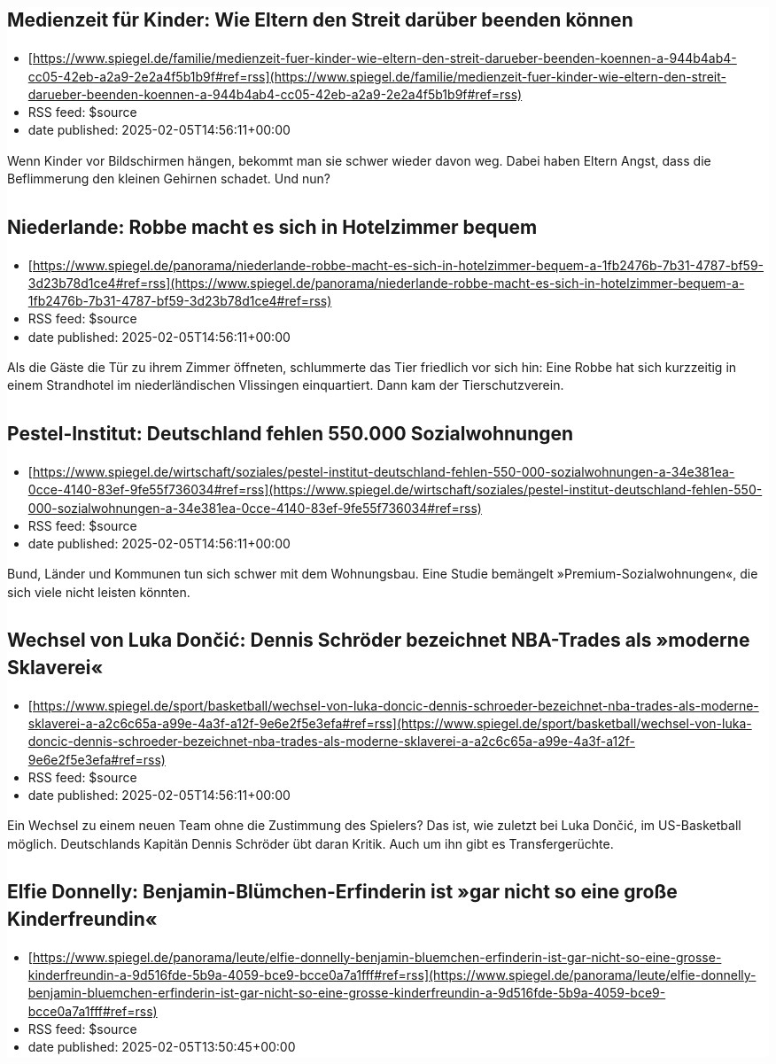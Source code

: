 ## Medienzeit für Kinder: Wie Eltern den Streit darüber beenden können
 - [https://www.spiegel.de/familie/medienzeit-fuer-kinder-wie-eltern-den-streit-darueber-beenden-koennen-a-944b4ab4-cc05-42eb-a2a9-2e2a4f5b1b9f#ref=rss](https://www.spiegel.de/familie/medienzeit-fuer-kinder-wie-eltern-den-streit-darueber-beenden-koennen-a-944b4ab4-cc05-42eb-a2a9-2e2a4f5b1b9f#ref=rss)
 - RSS feed: $source
 - date published: 2025-02-05T14:56:11+00:00

Wenn Kinder vor Bildschirmen hängen, bekommt man sie schwer wieder davon weg. Dabei haben Eltern Angst, dass die Beflimmerung den kleinen Gehirnen schadet. Und nun?

## Niederlande: Robbe macht es sich in Hotelzimmer bequem
 - [https://www.spiegel.de/panorama/niederlande-robbe-macht-es-sich-in-hotelzimmer-bequem-a-1fb2476b-7b31-4787-bf59-3d23b78d1ce4#ref=rss](https://www.spiegel.de/panorama/niederlande-robbe-macht-es-sich-in-hotelzimmer-bequem-a-1fb2476b-7b31-4787-bf59-3d23b78d1ce4#ref=rss)
 - RSS feed: $source
 - date published: 2025-02-05T14:56:11+00:00

Als die Gäste die Tür zu ihrem Zimmer öffneten, schlummerte das Tier friedlich vor sich hin: Eine Robbe hat sich kurzzeitig in einem Strandhotel im niederländischen Vlissingen einquartiert. Dann kam der Tierschutzverein.

## Pestel-Institut: Deutschland fehlen 550.000 Sozialwohnungen
 - [https://www.spiegel.de/wirtschaft/soziales/pestel-institut-deutschland-fehlen-550-000-sozialwohnungen-a-34e381ea-0cce-4140-83ef-9fe55f736034#ref=rss](https://www.spiegel.de/wirtschaft/soziales/pestel-institut-deutschland-fehlen-550-000-sozialwohnungen-a-34e381ea-0cce-4140-83ef-9fe55f736034#ref=rss)
 - RSS feed: $source
 - date published: 2025-02-05T14:56:11+00:00

Bund, Länder und Kommunen tun sich schwer mit dem Wohnungsbau. Eine Studie bemängelt »Premium-Sozialwohnungen«, die sich viele nicht leisten könnten.

## Wechsel von Luka Dončić: Dennis Schröder bezeichnet NBA-Trades als »moderne Sklaverei«
 - [https://www.spiegel.de/sport/basketball/wechsel-von-luka-doncic-dennis-schroeder-bezeichnet-nba-trades-als-moderne-sklaverei-a-a2c6c65a-a99e-4a3f-a12f-9e6e2f5e3efa#ref=rss](https://www.spiegel.de/sport/basketball/wechsel-von-luka-doncic-dennis-schroeder-bezeichnet-nba-trades-als-moderne-sklaverei-a-a2c6c65a-a99e-4a3f-a12f-9e6e2f5e3efa#ref=rss)
 - RSS feed: $source
 - date published: 2025-02-05T14:56:11+00:00

Ein Wechsel zu einem neuen Team ohne die Zustimmung des Spielers? Das ist, wie zuletzt bei Luka Dončić, im US-Basketball möglich. Deutschlands Kapitän Dennis Schröder übt daran Kritik. Auch um ihn gibt es Transfergerüchte.

## Elfie Donnelly: Benjamin-Blümchen-Erfinderin ist »gar nicht so eine große Kinderfreundin«
 - [https://www.spiegel.de/panorama/leute/elfie-donnelly-benjamin-bluemchen-erfinderin-ist-gar-nicht-so-eine-grosse-kinderfreundin-a-9d516fde-5b9a-4059-bce9-bcce0a7a1fff#ref=rss](https://www.spiegel.de/panorama/leute/elfie-donnelly-benjamin-bluemchen-erfinderin-ist-gar-nicht-so-eine-grosse-kinderfreundin-a-9d516fde-5b9a-4059-bce9-bcce0a7a1fff#ref=rss)
 - RSS feed: $source
 - date published: 2025-02-05T13:50:45+00:00
